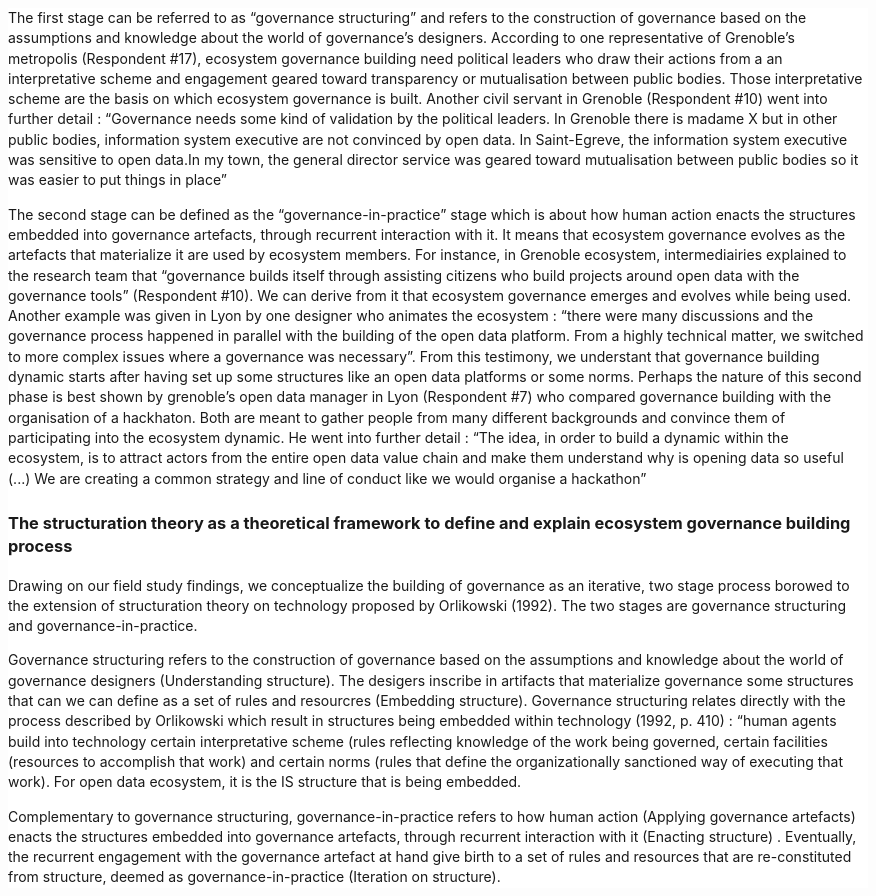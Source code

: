
The first stage can be referred to as “governance structuring” and refers to the construction of governance based on the assumptions and knowledge about the world of governance’s designers. According to one representative of Grenoble’s metropolis \(Respondent \#17\), ecosystem governance building need political leaders who draw their actions from a an interpretative scheme and engagement geared toward transparency or mutualisation between public bodies. Those interpretative scheme are the basis on which ecosystem governance is built. Another civil servant in Grenoble \(Respondent \#10\) went into further detail : “Governance needs some kind of validation by the political leaders. In Grenoble there is madame X but in other public bodies, information system executive are not convinced by open data. In Saint-Egreve, the information system executive was sensitive to open data.In my town, the general director service was geared toward mutualisation between public bodies so it was easier to put things in place”  


The second stage can be defined as the “governance-in-practice” stage which is about how human action enacts the structures embedded into governance artefacts, through recurrent interaction with it. It means that ecosystem governance evolves as the artefacts that materialize it are used by ecosystem members. For instance, in Grenoble ecosystem, intermediairies explained to the research team that “governance builds itself through assisting citizens who build projects around open data with the governance tools” \(Respondent \#10\). We can derive from it that ecosystem governance emerges and evolves while being used. Another example was given in Lyon by one designer who animates the ecosystem :  “there were many discussions and the governance process happened in parallel with the building of the open data platform. From a highly technical matter, we switched to more complex issues where a governance was necessary”. From this testimony, we understant that governance building dynamic starts after having set up some structures like an open data platforms or some norms. Perhaps the nature of this second phase is best shown by grenoble’s open data manager in Lyon \(Respondent \#7\) who compared governance building with the organisation of a hackhaton. Both are meant to gather people from many different backgrounds and convince them of participating into the ecosystem dynamic. He went into further detail : “The idea, in order to build a dynamic within the ecosystem, is to attract actors from the entire open data value chain and make them understand why is opening data so useful \(...\) We are creating a common strategy and line of conduct like we would organise a hackathon”  


### The structuration theory as a theoretical framework to define and explain ecosystem governance building process

Drawing on our field study findings, we conceptualize the building of governance as an iterative, two stage process borowed to the extension of structuration theory on technology proposed by Orlikowski \(1992\). The two stages are governance structuring and governance-in-practice.   


Governance structuring refers to the construction of governance based on the assumptions and knowledge about the world of governance designers \(Understanding structure\). The desigers inscribe in artifacts that materialize governance some structures that can we can define as a set of rules and resourcres \(Embedding structure\). Governance structuring relates directly with the process described by Orlikowski which result in structures being embedded within technology \(1992, p. 410\) : “human agents build into technology certain interpretative scheme \(rules reflecting knowledge of the work being governed, certain facilities \(resources to accomplish that work\) and certain norms \(rules that define the organizationally sanctioned way of executing that work\). For open data ecosystem, it is the IS structure that is being embedded.   


Complementary to governance structuring, governance-in-practice refers to how human action \(Applying governance artefacts\) enacts the structures embedded into governance artefacts, through recurrent interaction with it \(Enacting structure\) . Eventually, the recurrent engagement with the governance artefact at hand give birth to a set of rules and resources that are re-constituted from structure, deemed as governance-in-practice \(Iteration on structure\).   
